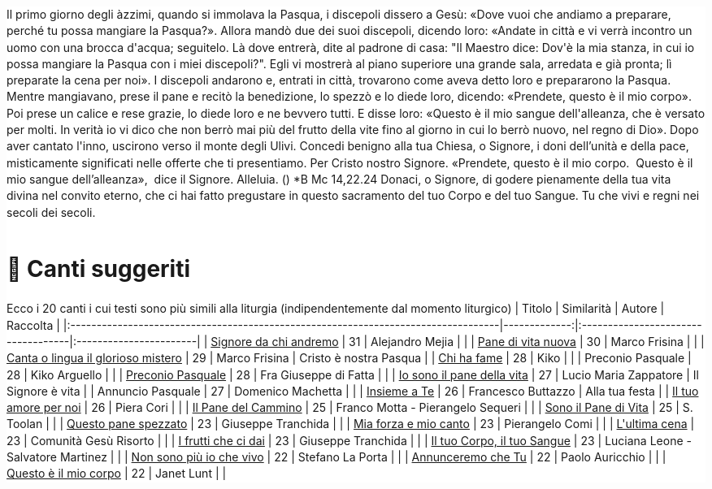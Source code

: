 Il primo giorno degli àzzimi, quando si immolava la Pasqua, i discepoli dissero a Gesù: «Dove vuoi che andiamo a preparare, perché tu possa mangiare la Pasqua?». Allora mandò due dei suoi discepoli, dicendo loro: «Andate in città e vi verrà incontro un uomo con una brocca d'acqua; seguitelo. Là dove entrerà, dite al padrone di casa: "Il Maestro dice: Dov'è la mia stanza, in cui io possa mangiare la Pasqua con i miei discepoli?". Egli vi mostrerà al piano superiore una grande sala, arredata e già pronta; lì preparate la cena per noi». I discepoli andarono e, entrati in città, trovarono come aveva detto loro e prepararono la Pasqua. Mentre mangiavano, prese il pane e recitò la benedizione, lo spezzò e lo diede loro, dicendo: «Prendete, questo è il mio corpo». Poi prese un calice e rese grazie, lo diede loro e ne bevvero tutti. E disse loro: «Questo è il mio sangue dell'alleanza, che è versato per molti. In verità io vi dico che non berrò mai più del frutto della vite fino al giorno in cui lo berrò nuovo, nel regno di Dio». Dopo aver cantato l'inno, uscirono verso il monte degli Ulivi.
Concedi benigno alla tua Chiesa, o Signore, i doni dell’unità e della pace, misticamente significati nelle offerte che ti presentiamo. Per Cristo nostro Signore.
«Prendete, questo è il mio corpo.  Questo è il mio sangue dell’alleanza»,  dice il Signore. Alleluia. ()
*B
Mc 14,22.24
Donaci, o Signore, di godere pienamente della tua vita divina nel convito eterno, che ci hai fatto pregustare in questo sacramento del tuo Corpo e del tuo Sangue. Tu che vivi e regni nei secoli dei secoli.


# 🎵 Canti suggeriti

Ecco i 20 canti i cui testi sono più simili alla liturgia (indipendentemente dal momento liturgico)
| Titolo                                                                            |   Similarità | Autore                             | Raccolta               |
|:----------------------------------------------------------------------------------|-------------:|:-----------------------------------|:-----------------------|
| [Signore da chi andremo](https://www.youtube.com/watch?v=J5tytDPEmCc)             |           31 | Alejandro Mejia                    |                        |
| [Pane di vita nuova](https://www.youtube.com/watch?v=2TjvpY5dqTU)                 |           30 | Marco Frisina                      |                        |
| [Canta o lingua il glorioso mistero](https://www.youtube.com/watch?v=rzGXMeYQcL8) |           29 | Marco Frisina                      | Cristo è nostra Pasqua |
| [Chi ha fame](https://www.youtube.com/watch?v=A32O3Rl_-pA)                        |           28 | Kiko                               |                        |
| Preconio Pasquale                                                                 |           28 | Kiko Arguello                      |                        |
| [Preconio Pasquale](https://www.youtube.com/watch?v=5QKwhomm0G8)                  |           28 | Fra Giuseppe di Fatta              |                        |
| [Io sono il pane della vita](https://www.youtube.com/watch?v=jtFyO8nGGN8)         |           27 | Lucio Maria Zappatore              | Il Signore è vita      |
| Annuncio Pasquale                                                                 |           27 | Domenico Machetta                  |                        |
| [Insieme a Te](https://www.youtube.com/watch?v=_1taK6Kc8gw)                       |           26 | Francesco Buttazzo                 | Alla tua festa         |
| [Il tuo amore per noi](https://www.youtube.com/watch?v=9aaxeabeNq0)               |           26 | Piera Cori                         |                        |
| [Il Pane del Cammino](https://www.youtube.com/watch?v=bjaWckUY05I)                |           25 | Franco Motta - Pierangelo Sequeri  |                        |
| [Sono il Pane di Vita](https://www.youtube.com/watch?v=UwA__oGQ1e0)               |           25 | S. Toolan                          |                        |
| [Questo pane spezzato](https://www.youtube.com/watch?v=igN1nkpIIyU)               |           23 | Giuseppe Tranchida                 |                        |
| [Mia forza e mio canto](https://www.youtube.com/watch?v=lhWpwbUTchk)              |           23 | Pierangelo Comi                    |                        |
| [L'ultima cena](https://www.youtube.com/watch?v=cHtVuDFEKMY)                      |           23 | Comunità Gesù Risorto              |                        |
| [I frutti che ci dai](https://www.youtube.com/watch?v=EgD5i_MWeIE)                |           23 | Giuseppe Tranchida                 |                        |
| [Il tuo Corpo, il tuo Sangue](https://www.youtube.com/watch?v=MBlHzbDY6Qo)        |           23 | Luciana Leone - Salvatore Martinez |                        |
| [Non sono più io che vivo](https://www.youtube.com/watch?v=_45-2Dr9dQ4)           |           22 | Stefano La Porta                   |                        |
| [Annunceremo che Tu](https://www.youtube.com/watch?v=ZfI4bBMKSRs)                 |           22 | Paolo Auricchio                    |                        |
| [Questo è il mio corpo](https://www.youtube.com/watch?v=1oU-F5CMais)              |           22 | Janet Lunt                         |                        |
